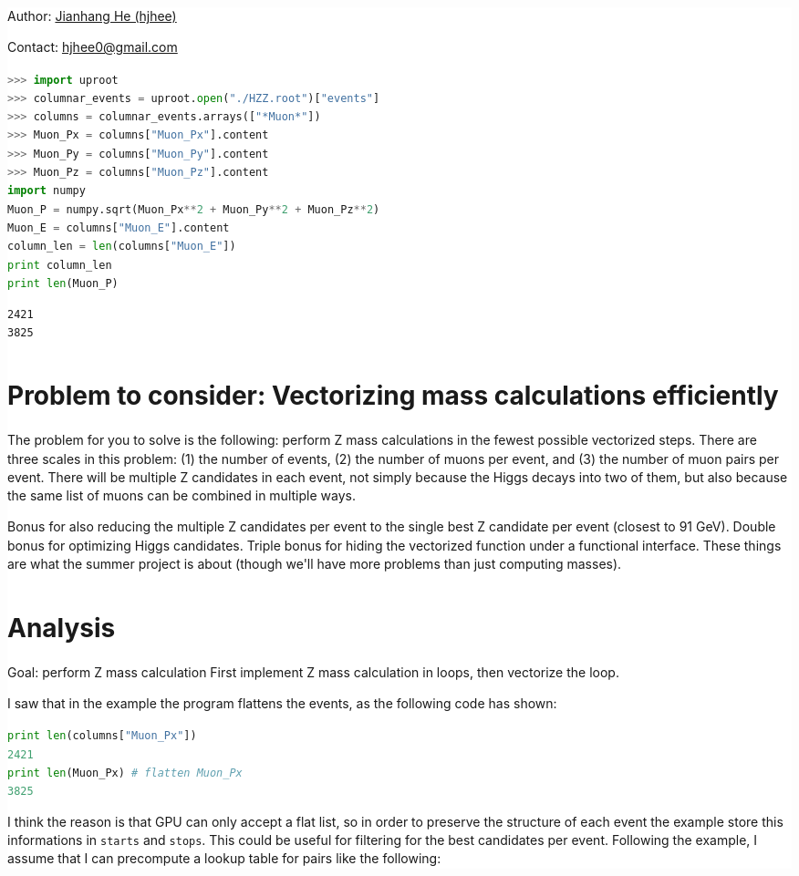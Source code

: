 
Author: [Jianhang He (hjhee)](https://hjhee.github.io/about.html)

Contact: hjhee0@gmail.com


```python
>>> import uproot
>>> columnar_events = uproot.open("./HZZ.root")["events"]
>>> columns = columnar_events.arrays(["*Muon*"])
>>> Muon_Px = columns["Muon_Px"].content
>>> Muon_Py = columns["Muon_Py"].content
>>> Muon_Pz = columns["Muon_Pz"].content
import numpy
Muon_P = numpy.sqrt(Muon_Px**2 + Muon_Py**2 + Muon_Pz**2)
Muon_E = columns["Muon_E"].content
column_len = len(columns["Muon_E"])
print column_len
print len(Muon_P)
```

    2421
    3825


# Problem to consider: Vectorizing mass calculations efficiently
The problem for you to solve is the following: perform Z mass calculations in the fewest possible vectorized steps. There are three scales in this problem: (1) the number of events, (2) the number of muons per event, and (3) the number of muon pairs per event. There will be multiple Z candidates in each event, not simply because the Higgs decays into two of them, but also because the same list of muons can be combined in multiple ways.

Bonus for also reducing the multiple Z candidates per event to the single best Z candidate per event (closest to 91 GeV). Double bonus for optimizing Higgs candidates. Triple bonus for hiding the vectorized function under a functional interface. These things are what the summer project is about (though we'll have more problems than just computing masses).

# Analysis

Goal: perform Z mass calculation
First implement Z mass calculation in loops, then vectorize the loop.

I saw that in the example the program flattens the events, as the following code has shown:

```python
print len(columns["Muon_Px"])
2421
print len(Muon_Px) # flatten Muon_Px
3825
```

I think the reason is that GPU can only accept a flat list, so in order to preserve the structure of each event the example store this informations in `starts` and `stops`. This could be useful for filtering for the best candidates per event. Following the example, I assume that I can precompute a lookup table for pairs like the following:
